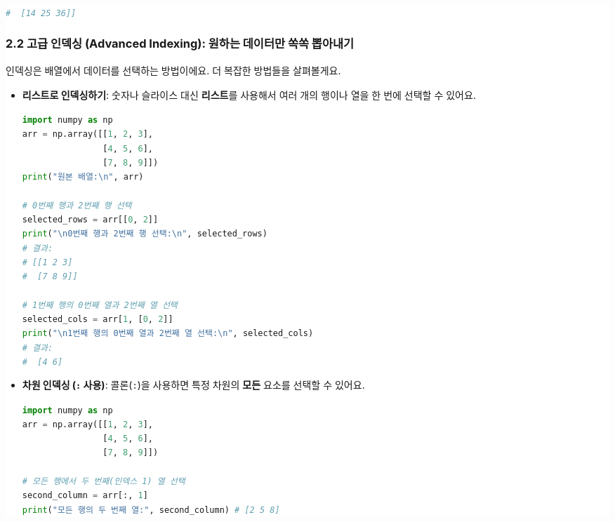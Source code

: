 ```python
#  [14 25 36]]
```

### 2.2 고급 인덱싱 (Advanced Indexing): 원하는 데이터만 쏙쏙 뽑아내기

인덱싱은 배열에서 데이터를 선택하는 방법이에요. 더 복잡한 방법들을 살펴볼게요.

  * **리스트로 인덱싱하기**: 숫자나 슬라이스 대신 **리스트**를 사용해서 여러 개의 행이나 열을 한 번에 선택할 수 있어요.

    ```python
    import numpy as np
    arr = np.array([[1, 2, 3],
                    [4, 5, 6],
                    [7, 8, 9]])
    print("원본 배열:\n", arr)

    # 0번째 행과 2번째 행 선택
    selected_rows = arr[[0, 2]]
    print("\n0번째 행과 2번째 행 선택:\n", selected_rows)
    # 결과:
    # [[1 2 3]
    #  [7 8 9]]

    # 1번째 행의 0번째 열과 2번째 열 선택
    selected_cols = arr[1, [0, 2]]
    print("\n1번째 행의 0번째 열과 2번째 열 선택:\n", selected_cols)
    # 결과:
    #  [4 6]
    
    ```

  * **차원 인덱싱 (`:` 사용)**: 콜론(`:`)을 사용하면 특정 차원의 **모든** 요소를 선택할 수 있어요.

    ```python
    import numpy as np
    arr = np.array([[1, 2, 3],
                    [4, 5, 6],
                    [7, 8, 9]])

    # 모든 행에서 두 번째(인덱스 1) 열 선택
    second_column = arr[:, 1]
    print("모든 행의 두 번째 열:", second_column) # [2 5 8]
